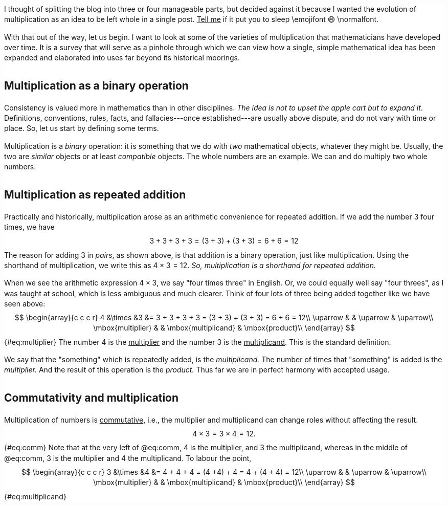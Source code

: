 I thought of splitting the blog into three or four manageable parts, but decided against it because I wanted the evolution of multiplication as an idea to be left whole in a single post. [Tell me](mailto:feedback.swanlotus@gmail.com) if it put you to sleep \emojifont :smile: \normalfont.

With that out of the way, let us begin. I want to look at some of the varieties of multiplication that mathematicians have developed over time. It is a survey that will serve as a pinhole through which we can view how a single, simple mathematical idea has been expanded and elaborated into uses far beyond its historical moorings.

## Multiplication as a binary operation

Consistency is valued more in mathematics than in other disciplines. _The idea is not to upset the apple cart but to expand it_. Definitions, conventions, rules, facts, and fallacies---once established---are usually above dispute, and do not vary with time or place. So, let us start by defining some terms.

Multiplication is a *binary* operation: it is something that we do with *two* mathematical objects, whatever they might be. Usually, the two are *similar* objects or at least *compatible* objects.  The whole numbers are an example. We can and do multiply two whole numbers.

## Multiplication as repeated addition

Practically and historically, multiplication arose as an arithmetic convenience for repeated addition. If we add the number $3$ four times, we have
$$
3 + 3 + 3 + 3 = (3 + 3) + (3 + 3) = 6 + 6 = 12
$$
The reason for adding $3$ in _pairs_, as shown above, is that addition is a binary operation, just like multiplication. Using the shorthand of multiplication, we write this as $4 \times 3 = 12$. _So, multiplication is a shorthand for repeated addition._

When we see the arithmetic expression $4 \times 3$, we say "four times three" in English.  Or, we could equally well say "four threes", as I was taught at school, which is less ambiguous and much clearer. Think of four lots of three being added together like we have seen above:
$$
\begin{array}{c c c r}
4 &\times &3 &= 3 + 3 + 3 + 3 = (3 + 3) + (3 + 3) = 6 + 6 = 12\\
\uparrow & & \uparrow & \uparrow\\
\mbox{multiplier} & & \mbox{multiplicand} & \mbox{product}\\
\end{array}
$${#eq:multiplier}
The number $4$ is the [multiplier](https://www.thefreedictionary.com/multiplier) and the number $3$ is the [multiplicand](https://mathworld.wolfram.com/Multiplicand.html). This is the standard definition.

We say that the "something" which is repeatedly added, is the *multiplicand.* The number of times that "something" is added is the *multiplier.* And the result of this operation is the *product.* Thus far we are in perfect harmony with accepted usage.

## Commutativity and multiplication

Multiplication of numbers is [commutative](), i.e., the multiplier and multiplicand can change roles without affecting the result.
$$
4 \times 3 = 3 \times 4 = 12.
$${#eq:comm}
Note that at the very left of @eq:comm, $4$ is the multiplier, and $3$ the multiplicand, whereas in the middle of @eq:comm, $3$ is the multiplier and $4$ the multiplicand. To labour the point,
$$
\begin{array}{c c c r}
3 &\times &4 &= 4 + 4 + 4 = (4 +4) + 4 = 4 + (4 + 4) = 12\\
\uparrow & & \uparrow & \uparrow\\
\mbox{multiplier} & & \mbox{multiplicand} & \mbox{product}\\
\end{array}
$${#eq:multiplicand}